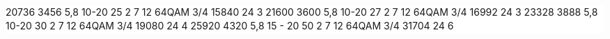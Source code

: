 <td>20736</td>
<td>3456</td>
<td>5,8</td>
</tr>
<tr class="even">
<td></td>
<td>10-20</td>
<td>25</td>
<td>2</td>
<td>7</td>
<td>12</td>
<td>64QAM</td>
<td>3/4</td>
<td>15840</td>
<td>24</td>
<td>3</td>
<td>21600</td>
<td>3600</td>
<td>5,8</td>
</tr>
<tr class="odd">
<td></td>
<td>10-20</td>
<td>27</td>
<td>2</td>
<td>7</td>
<td>12</td>
<td>64QAM</td>
<td>3/4</td>
<td>16992</td>
<td>24</td>
<td>3</td>
<td>23328</td>
<td>3888</td>
<td>5,8</td>
</tr>
<tr class="even">
<td></td>
<td>10-20</td>
<td>30</td>
<td>2</td>
<td>7</td>
<td>12</td>
<td>64QAM</td>
<td>3/4</td>
<td>19080</td>
<td>24</td>
<td>4</td>
<td>25920</td>
<td>4320</td>
<td>5,8</td>
</tr>
<tr class="odd">
<td></td>
<td>15 - 20</td>
<td>50</td>
<td>2</td>
<td>7</td>
<td>12</td>
<td>64QAM</td>
<td>3/4</td>
<td>31704</td>
<td>24</td>
<td>6</td>
